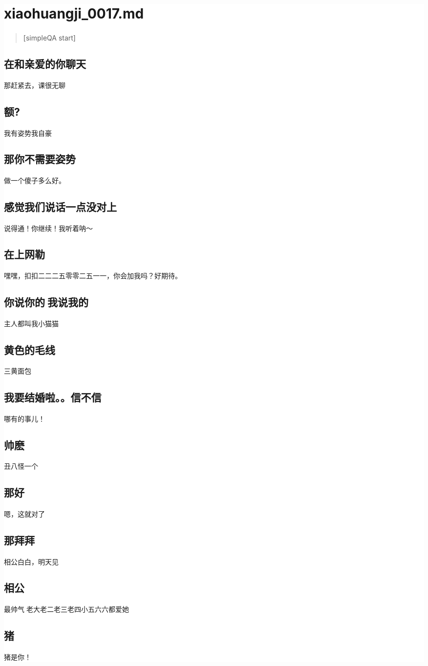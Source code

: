 # xiaohuangji_0017.md


> [simpleQA start]

## 在和亲爱的你聊天
那赶紧去，课很无聊

## 额?
我有姿势我自豪

## 那你不需要姿势
做一个傻子多么好。

## 感觉我们说话一点没对上
说得通！你继续！我听着呐～

## 在上网勒
嘿嘿，扣扣二二二五零零二五一一，你会加我吗？好期待。

## 你说你的  我说我的
主人都叫我小猫猫

## 黄色的毛线
三黄面包

## 我要结婚啦。。信不信
哪有的事儿！

## 帅麽
丑八怪一个

## 那好
嗯，这就对了

## 那拜拜
相公白白，明天见

## 相公
最帅气 老大老二老三老四小五六六都爱她

## 猪
猪是你！
